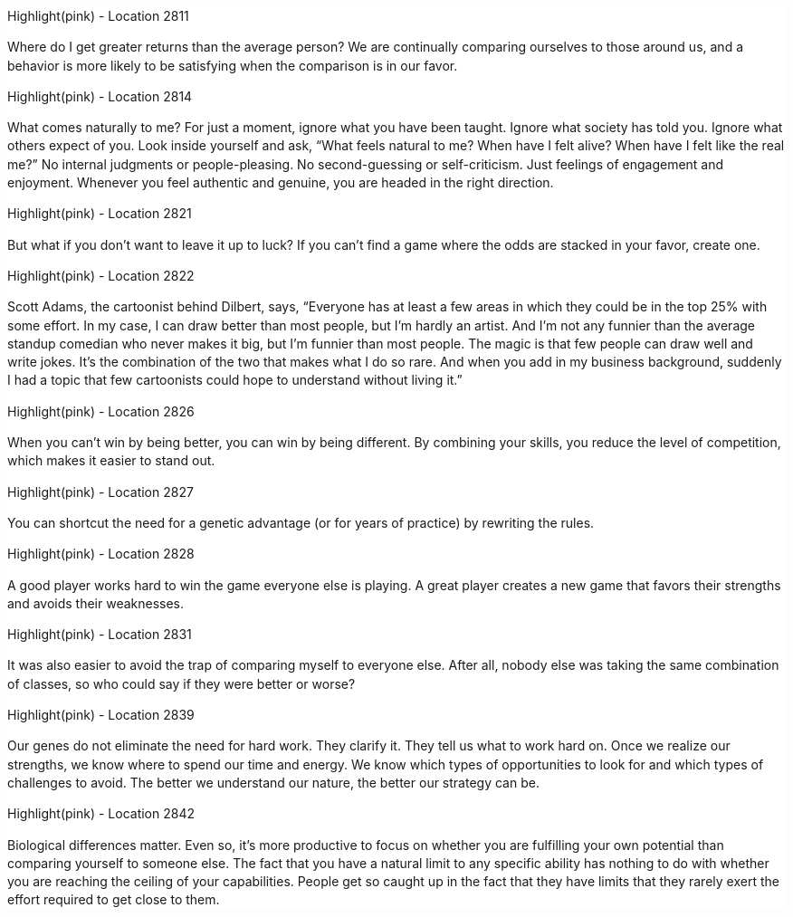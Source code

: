 Highlight(pink) - Location 2811

Where do I get greater returns than the average person? We are continually comparing ourselves to those around us, and a behavior is more likely to be satisfying when the comparison is in our favor.

Highlight(pink) - Location 2814

What comes naturally to me? For just a moment, ignore what you have been taught. Ignore what society has told you. Ignore what others expect of you. Look inside yourself and ask, “What feels natural to me? When have I felt alive? When have I felt like the real me?” No internal judgments or people-pleasing. No second-guessing or self-criticism. Just feelings of engagement and enjoyment. Whenever you feel authentic and genuine, you are headed in the right direction.

Highlight(pink) - Location 2821

But what if you don’t want to leave it up to luck? If you can’t find a game where the odds are stacked in your favor, create one.

Highlight(pink) - Location 2822

Scott Adams, the cartoonist behind Dilbert, says, “Everyone has at least a few areas in which they could be in the top 25% with some effort. In my case, I can draw better than most people, but I’m hardly an artist. And I’m not any funnier than the average standup comedian who never makes it big, but I’m funnier than most people. The magic is that few people can draw well and write jokes. It’s the combination of the two that makes what I do so rare. And when you add in my business background, suddenly I had a topic that few cartoonists could hope to understand without living it.”

Highlight(pink) - Location 2826

When you can’t win by being better, you can win by being different. By combining your skills, you reduce the level of competition, which makes it easier to stand out.

Highlight(pink) - Location 2827

You can shortcut the need for a genetic advantage (or for years of practice) by rewriting the rules.

Highlight(pink) - Location 2828

A good player works hard to win the game everyone else is playing. A great player creates a new game that favors their strengths and avoids their weaknesses.

Highlight(pink) - Location 2831

It was also easier to avoid the trap of comparing myself to everyone else. After all, nobody else was taking the same combination of classes, so who could say if they were better or worse?

Highlight(pink) - Location 2839

Our genes do not eliminate the need for hard work. They clarify it. They tell us what to work hard on. Once we realize our strengths, we know where to spend our time and energy. We know which types of opportunities to look for and which types of challenges to avoid. The better we understand our nature, the better our strategy can be.

Highlight(pink) - Location 2842

Biological differences matter. Even so, it’s more productive to focus on whether you are fulfilling your own potential than comparing yourself to someone else. The fact that you have a natural limit to any specific ability has nothing to do with whether you are reaching the ceiling of your capabilities. People get so caught up in the fact that they have limits that they rarely exert the effort required to get close to them.
